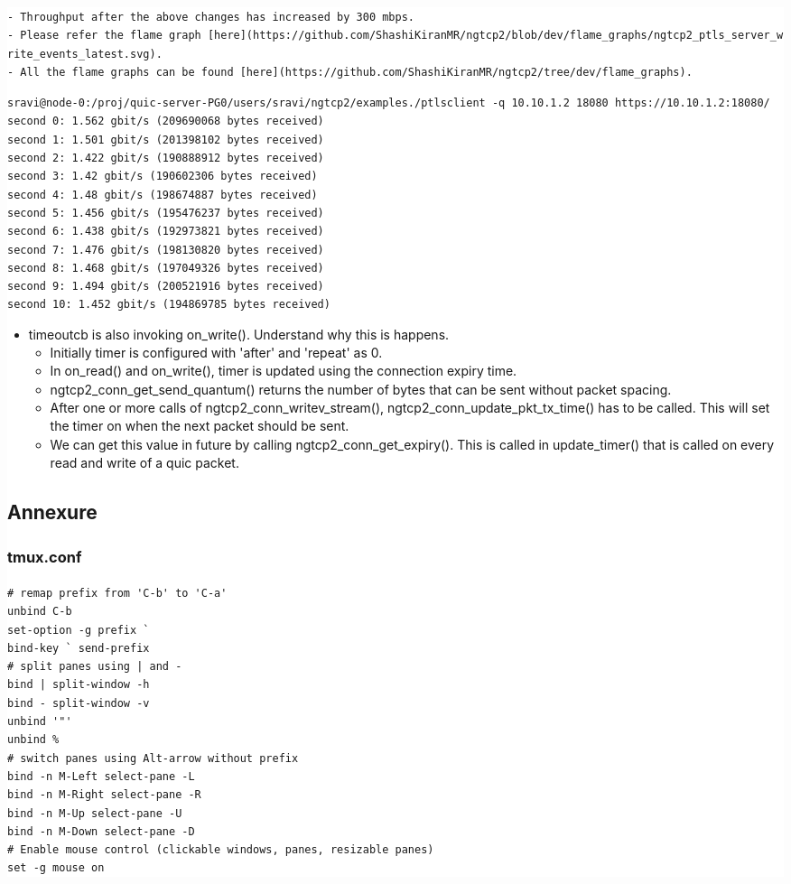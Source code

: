     - Throughput after the above changes has increased by 300 mbps.
    - Please refer the flame graph [here](https://github.com/ShashiKiranMR/ngtcp2/blob/dev/flame_graphs/ngtcp2_ptls_server_write_events_latest.svg).
    - All the flame graphs can be found [here](https://github.com/ShashiKiranMR/ngtcp2/tree/dev/flame_graphs).
```
sravi@node-0:/proj/quic-server-PG0/users/sravi/ngtcp2/examples./ptlsclient -q 10.10.1.2 18080 https://10.10.1.2:18080/
second 0: 1.562 gbit/s (209690068 bytes received)
second 1: 1.501 gbit/s (201398102 bytes received)
second 2: 1.422 gbit/s (190888912 bytes received)
second 3: 1.42 gbit/s (190602306 bytes received)
second 4: 1.48 gbit/s (198674887 bytes received)
second 5: 1.456 gbit/s (195476237 bytes received)
second 6: 1.438 gbit/s (192973821 bytes received)
second 7: 1.476 gbit/s (198130820 bytes received)
second 8: 1.468 gbit/s (197049326 bytes received)
second 9: 1.494 gbit/s (200521916 bytes received)
second 10: 1.452 gbit/s (194869785 bytes received)
```
    
- timeoutcb is also invoking on_write(). Understand why this is happens.
    * Initially timer is configured with 'after' and 'repeat' as 0.
    * In on_read() and on_write(), timer is updated using the connection expiry time.
    * ngtcp2_conn_get_send_quantum() returns the number of bytes that can be sent without packet spacing.
    * After one or more calls of ngtcp2_conn_writev_stream(), ngtcp2_conn_update_pkt_tx_time() has to be called. This will set the timer on when the next packet should be sent.
    * We can get this value in future by calling ngtcp2_conn_get_expiry(). This is called in update_timer() that is called on every read and write of a quic packet.

## Annexure

### tmux.conf
```
# remap prefix from 'C-b' to 'C-a'
unbind C-b
set-option -g prefix `
bind-key ` send-prefix
# split panes using | and -
bind | split-window -h
bind - split-window -v
unbind '"'
unbind %
# switch panes using Alt-arrow without prefix
bind -n M-Left select-pane -L
bind -n M-Right select-pane -R
bind -n M-Up select-pane -U
bind -n M-Down select-pane -D
# Enable mouse control (clickable windows, panes, resizable panes)
set -g mouse on
```

